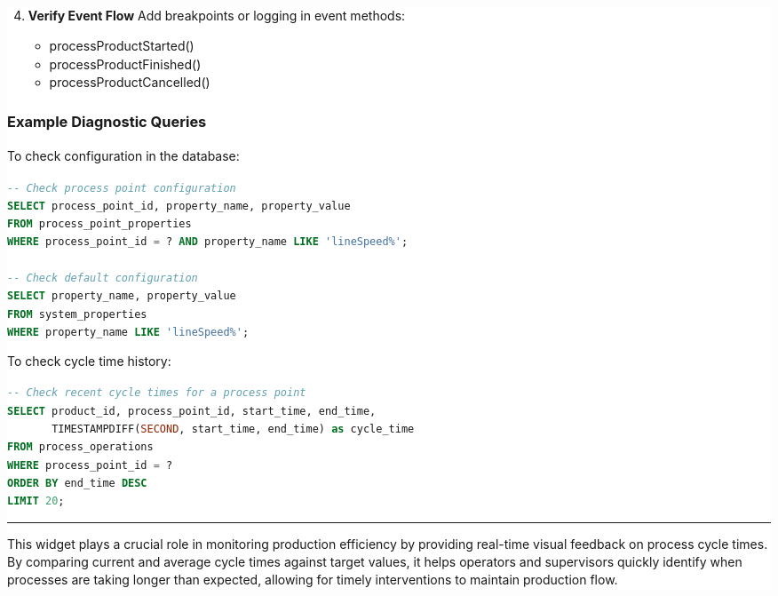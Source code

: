 4. **Verify Event Flow** Add breakpoints or logging in event methods:

   - processProductStarted()
   - processProductFinished()
   - processProductCancelled()

### Example Diagnostic Queries

To check configuration in the database:

```sql
-- Check process point configuration
SELECT process_point_id, property_name, property_value
FROM process_point_properties
WHERE process_point_id = ? AND property_name LIKE 'lineSpeed%';

-- Check default configuration
SELECT property_name, property_value
FROM system_properties
WHERE property_name LIKE 'lineSpeed%';
```

To check cycle time history:

```sql
-- Check recent cycle times for a process point
SELECT product_id, process_point_id, start_time, end_time, 
       TIMESTAMPDIFF(SECOND, start_time, end_time) as cycle_time
FROM process_operations
WHERE process_point_id = ?
ORDER BY end_time DESC
LIMIT 20;
```

------

This widget plays a crucial role in monitoring production efficiency by providing real-time visual feedback on process cycle times. By comparing current and average cycle times against target values, it helps operators and supervisors quickly identify when processes are taking longer than expected, allowing for timely interventions to maintain production flow.